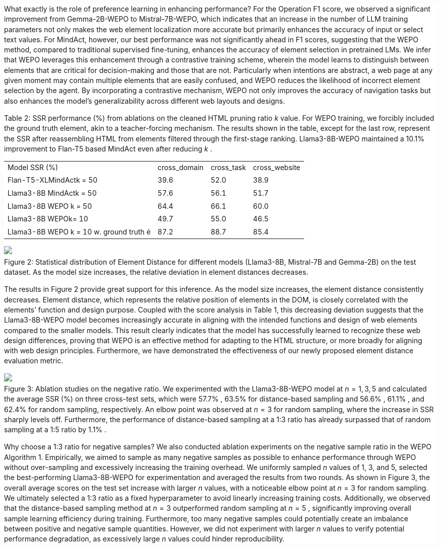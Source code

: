 What exactly is the role of preference learning in enhancing performance? For the Operation F1 score, we observed a significant improvement from Gemma-2B-WEPO to Mistral-7B-WEPO, which indicates that an increase in the number of LLM training parameters not only makes the web element localization more accurate but primarily enhances the accuracy of input or select text values. For MindAct, however, our best performance was not significantly ahead in F1 scores, suggesting that the WEPO method, compared to traditional supervised fine-tuning, enhances the accuracy of element selection in pretrained LMs. We infer that WEPO leverages this enhancement through a contrastive training scheme, wherein the model learns to distinguish between elements that are critical for decision-making and those that are not. Particularly when intentions are abstract, a web page at any given moment may contain multiple elements that are easily confused, and WEPO reduces the likelihood of incorrect element selection by the agent. By incorporating a contrastive mechanism, WEPO not only improves the accuracy of navigation tasks but also enhances the model’s generalizability across different web layouts and designs.

Table 2: SSR performance $( \% )$ from ablations on the cleaned HTML pruning ratio $k$ value. For WEPO training, we forcibly included the ground truth element, akin to a teacher-forcing mechanism. The results shown in the table, except for the last row, represent the SSR after reassembling HTML from elements filtered through the first-stage ranking. Llama3-8B-WEPO maintained a $1 0 . 1 \%$ improvement to Flan-T5 based MindAct even after reducing $k$ .   

<html><body><table><tr><td>Model SSR (%)</td><td>cross_domain</td><td>cross_task</td><td>cross_website</td></tr><tr><td>Flan-T5-XLMindActk = 50</td><td>39.6</td><td>52.0</td><td>38.9</td></tr><tr><td>Llama3-8B MindActk = 50</td><td>57.6</td><td>56.1</td><td>51.7</td></tr><tr><td>Llama3-8B WEPO k = 50</td><td>64.4</td><td>66.1</td><td>60.0</td></tr><tr><td>Llama3-8B WEPOk= 10</td><td>49.7</td><td>55.0</td><td>46.5</td></tr><tr><td>Llama3-8B WEPO k = 10 w. ground truth é</td><td>87.2</td><td>88.7</td><td>85.4</td></tr></table></body></html>

![](images/cf8b80ab50b99a5441edddb3a86e72bf1a2e6ac07159d168b3c5f98ae5138a8c.jpg)  
Figure 2: Statistical distribution of Element Distance for different models (Llama3-8B, Mistral-7B and Gemma-2B) on the test dataset. As the model size increases, the relative deviation in element distances decreases.

The results in Figure 2 provide great support for this inference. As the model size increases, the element distance consistently decreases. Element distance, which represents the relative position of elements in the DOM, is closely correlated with the elements’ function and design purpose. Coupled with the score analysis in Table 1, this decreasing deviation suggests that the Llama3-8B-WEPO model becomes increasingly accurate in aligning with the intended functions and design of web elements compared to the smaller models. This result clearly indicates that the model has successfully learned to recognize these web design differences, proving that WEPO is an effective method for adapting to the HTML structure, or more broadly for aligning with web design principles. Furthermore, we have demonstrated the effectiveness of our newly proposed element distance evaluation metric.

![](images/83868de1c0c4141ccc265ca7d563b7d52096fbde64355ef841fac9e71ada170f.jpg)  
Figure 3: Ablation studies on the negative ratio. We experimented with the Llama3-8B-WEPO model at $n = 1 , 3 , 5$ and calculated the average SSR $( \% )$ on three cross-test sets, which were $5 7 . 7 \%$ , $6 3 . 5 \%$ for distance-based sampling and $5 6 . 6 \%$ , $6 1 . 1 \%$ , and $6 2 . 4 \%$ for random sampling, respectively. An elbow point was observed at $n = 3$ for random sampling, where the increase in SSR sharply levels off. Furthermore, the performance of distance-based sampling at a 1:3 ratio has already surpassed that of random sampling at a 1:5 ratio by $1 . 1 \%$ .

Why choose a 1:3 ratio for negative samples? We also conducted ablation experiments on the negative sample ratio in the WEPO Algorithm 1. Empirically, we aimed to sample as many negative samples as possible to enhance performance through WEPO without over-sampling and excessively increasing the training overhead. We uniformly sampled $n$ values of 1, 3, and 5, selected the best-performing Llama3-8B-WEPO for experimentation and averaged the results from two rounds. As shown in Figure 3, the overall average scores on the test set increase with larger $n$ values, with a noticeable elbow point at $n = 3$ for random sampling. We ultimately selected a 1:3 ratio as a fixed hyperparameter to avoid linearly increasing training costs. Additionally, we observed that the distance-based sampling method at $n = 3$ outperformed random sampling at $n = 5$ , significantly improving overall sample learning efficiency during training. Furthermore, too many negative samples could potentially create an imbalance between positive and negative sample quantities. However, we did not experiment with larger $n$ values to verify potential performance degradation, as excessively large $n$ values could hinder reproducibility.
